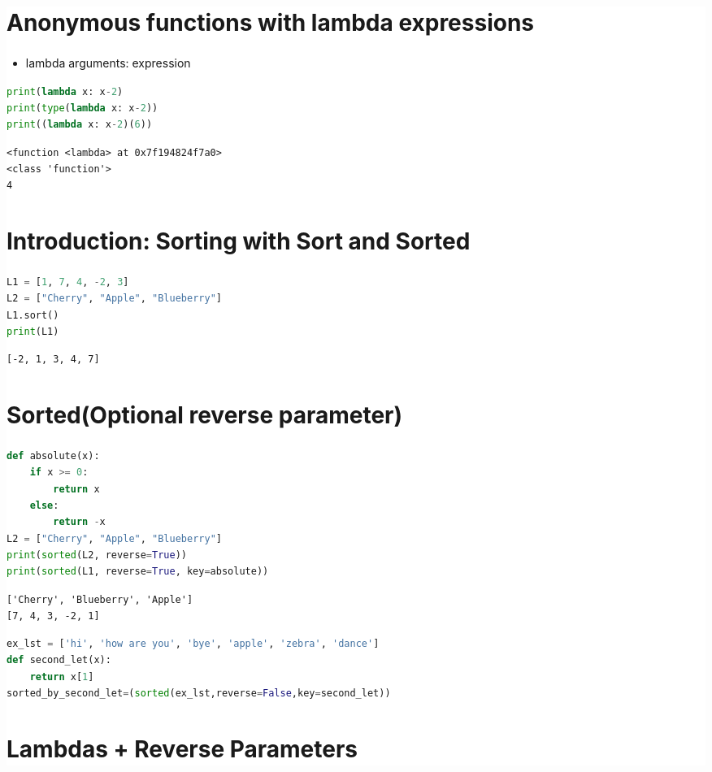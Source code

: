 # Anonymous functions with lambda expressions

- lambda arguments: expression


```python
print(lambda x: x-2)
print(type(lambda x: x-2))
print((lambda x: x-2)(6))
```

    <function <lambda> at 0x7f194824f7a0>
    <class 'function'>
    4


# Introduction: Sorting with Sort and Sorted


```python
L1 = [1, 7, 4, -2, 3]
L2 = ["Cherry", "Apple", "Blueberry"]
L1.sort()
print(L1)
```

    [-2, 1, 3, 4, 7]


# Sorted(Optional reverse parameter)


```python
def absolute(x):
    if x >= 0:
        return x
    else:
        return -x
L2 = ["Cherry", "Apple", "Blueberry"]
print(sorted(L2, reverse=True))
print(sorted(L1, reverse=True, key=absolute))
```

    ['Cherry', 'Blueberry', 'Apple']
    [7, 4, 3, -2, 1]



```python
ex_lst = ['hi', 'how are you', 'bye', 'apple', 'zebra', 'dance']
def second_let(x):
    return x[1]
sorted_by_second_let=(sorted(ex_lst,reverse=False,key=second_let))
```

# Lambdas + Reverse Parameters

